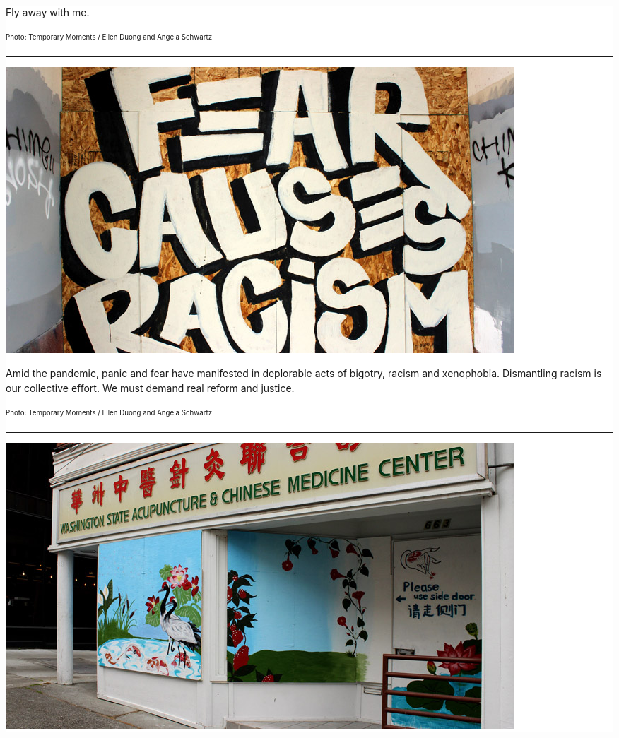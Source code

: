 Fly away with me.

<sub><sup>Photo: Temporary Moments / Ellen Duong and Angela Schwartz</sup></sub>

---
![1ibhT15YzaIboF4IGVxtcew6r9M3HZjSK](MIGRATE/images/photos_thumbnail/1ibhT15YzaIboF4IGVxtcew6r9M3HZjSK.jpg)  

Amid the pandemic, panic and fear have manifested in deplorable acts of bigotry, racism and xenophobia. Dismantling racism is our collective effort. We must demand real reform and justice.

<sub><sup>Photo: Temporary Moments / Ellen Duong and Angela Schwartz</sup></sub>

---
![1HgyBXJnz6wh-hCoCtEI-LqT29y6z5WOy](MIGRATE/images/photos_thumbnail/1HgyBXJnz6wh-hCoCtEI-LqT29y6z5WOy.jpg)  
